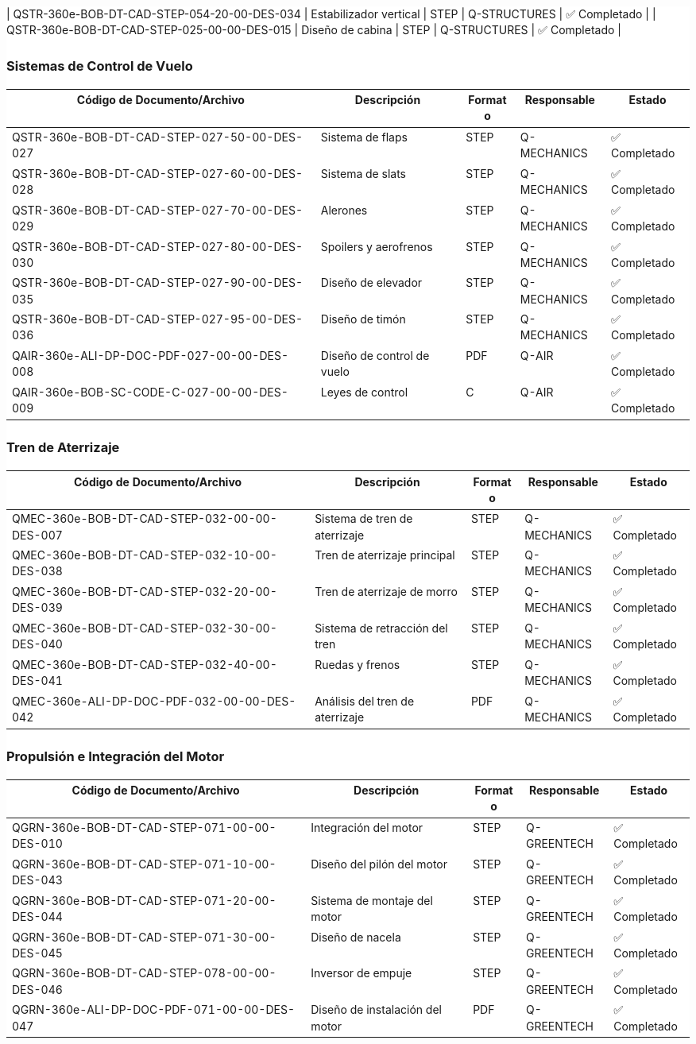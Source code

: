 | QSTR-360e-BOB-DT-CAD-STEP-054-20-00-DES-034 | Estabilizador vertical | STEP | Q-STRUCTURES | ✅ Completado |
| QSTR-360e-BOB-DT-CAD-STEP-025-00-00-DES-015 | Diseño de cabina | STEP | Q-STRUCTURES | ✅ Completado |

### Sistemas de Control de Vuelo

| Código de Documento/Archivo | Descripción | Formato | Responsable | Estado |
|------------------------------|-------------|---------|-------------|--------|
| QSTR-360e-BOB-DT-CAD-STEP-027-50-00-DES-027 | Sistema de flaps | STEP | Q-MECHANICS | ✅ Completado |
| QSTR-360e-BOB-DT-CAD-STEP-027-60-00-DES-028 | Sistema de slats | STEP | Q-MECHANICS | ✅ Completado |
| QSTR-360e-BOB-DT-CAD-STEP-027-70-00-DES-029 | Alerones | STEP | Q-MECHANICS | ✅ Completado |
| QSTR-360e-BOB-DT-CAD-STEP-027-80-00-DES-030 | Spoilers y aerofrenos | STEP | Q-MECHANICS | ✅ Completado |
| QSTR-360e-BOB-DT-CAD-STEP-027-90-00-DES-035 | Diseño de elevador | STEP | Q-MECHANICS | ✅ Completado |
| QSTR-360e-BOB-DT-CAD-STEP-027-95-00-DES-036 | Diseño de timón | STEP | Q-MECHANICS | ✅ Completado |
| QAIR-360e-ALI-DP-DOC-PDF-027-00-00-DES-008 | Diseño de control de vuelo | PDF | Q-AIR | ✅ Completado |
| QAIR-360e-BOB-SC-CODE-C-027-00-00-DES-009 | Leyes de control | C | Q-AIR | ✅ Completado |

### Tren de Aterrizaje

| Código de Documento/Archivo | Descripción | Formato | Responsable | Estado |
|------------------------------|-------------|---------|-------------|--------|
| QMEC-360e-BOB-DT-CAD-STEP-032-00-00-DES-007 | Sistema de tren de aterrizaje | STEP | Q-MECHANICS | ✅ Completado |
| QMEC-360e-BOB-DT-CAD-STEP-032-10-00-DES-038 | Tren de aterrizaje principal | STEP | Q-MECHANICS | ✅ Completado |
| QMEC-360e-BOB-DT-CAD-STEP-032-20-00-DES-039 | Tren de aterrizaje de morro | STEP | Q-MECHANICS | ✅ Completado |
| QMEC-360e-BOB-DT-CAD-STEP-032-30-00-DES-040 | Sistema de retracción del tren | STEP | Q-MECHANICS | ✅ Completado |
| QMEC-360e-BOB-DT-CAD-STEP-032-40-00-DES-041 | Ruedas y frenos | STEP | Q-MECHANICS | ✅ Completado |
| QMEC-360e-ALI-DP-DOC-PDF-032-00-00-DES-042 | Análisis del tren de aterrizaje | PDF | Q-MECHANICS | ✅ Completado |

### Propulsión e Integración del Motor

| Código de Documento/Archivo | Descripción | Formato | Responsable | Estado |
|------------------------------|-------------|---------|-------------|--------|
| QGRN-360e-BOB-DT-CAD-STEP-071-00-00-DES-010 | Integración del motor | STEP | Q-GREENTECH | ✅ Completado |
| QGRN-360e-BOB-DT-CAD-STEP-071-10-00-DES-043 | Diseño del pilón del motor | STEP | Q-GREENTECH | ✅ Completado |
| QGRN-360e-BOB-DT-CAD-STEP-071-20-00-DES-044 | Sistema de montaje del motor | STEP | Q-GREENTECH | ✅ Completado |
| QGRN-360e-BOB-DT-CAD-STEP-071-30-00-DES-045 | Diseño de nacela | STEP | Q-GREENTECH | ✅ Completado |
| QGRN-360e-BOB-DT-CAD-STEP-078-00-00-DES-046 | Inversor de empuje | STEP | Q-GREENTECH | ✅ Completado |
| QGRN-360e-ALI-DP-DOC-PDF-071-00-00-DES-047 | Diseño de instalación del motor | PDF | Q-GREENTECH | ✅ Completado |

